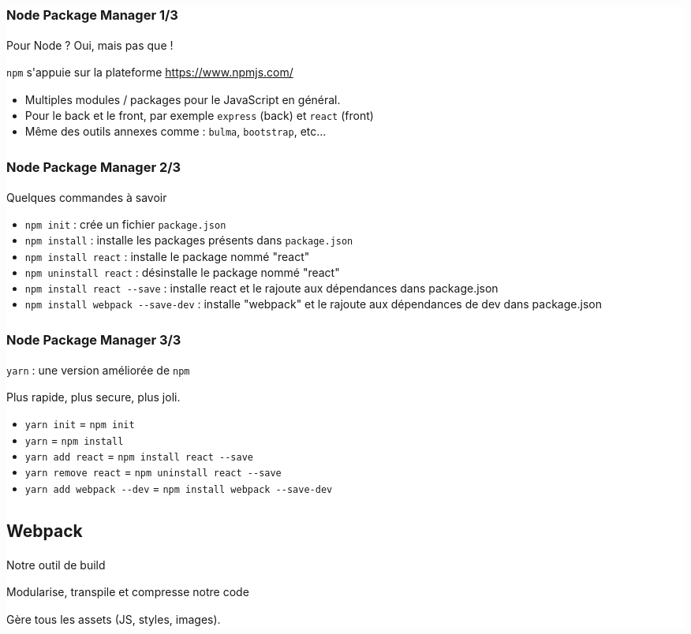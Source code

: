 


### Node Package Manager 1/3

Pour Node ? Oui, mais pas que !

`npm` s'appuie sur la plateforme https://www.npmjs.com/

- Multiples modules / packages pour le JavaScript en général.
- Pour le back et le front, par exemple `express` (back) et `react` (front)
- Même des outils annexes comme : `bulma`, `bootstrap`, etc...



### Node Package Manager 2/3

Quelques commandes à savoir

<ul>
  <li class="fragment"><code>npm init</code> : crée un fichier <code>package.json</code></li>
  <li class="fragment"><code>npm install</code> : installe les packages présents dans <code>package.json</code></li>
  <li class="fragment"><code>npm install react</code> : installe le package nommé "react"</li>
  <li class="fragment"><code>npm uninstall react</code> : désinstalle le package nommé "react"</li>
  <li class="fragment"><code>npm install react --save</code> : installe react et le rajoute aux dépendances dans package.json</li>
  <li class="fragment"><code>npm install webpack --save-dev</code> : installe "webpack" et le rajoute aux dépendances de dev dans package.json</li>
</ul>



### Node Package Manager 3/3

`yarn` : une version améliorée de `npm`

Plus rapide, plus secure, plus joli.

<ul>
  <li class="fragment"><code>yarn init</code> = <code>npm init</code></li>
  <li class="fragment"><code>yarn</code> = <code>npm install</code></li>
  <li class="fragment"><code>yarn add react</code> = <code>npm install react --save</code></li>
  <li class="fragment"><code>yarn remove react</code> = <code>npm uninstall react --save</code></li>
  <li class="fragment"><code>yarn add webpack --dev</code> = <code>npm install webpack --save-dev</code></li>
</ul>



## Webpack

Notre outil de build

Modularise, transpile et compresse notre code 


Gère tous les assets (JS, styles, images). 
